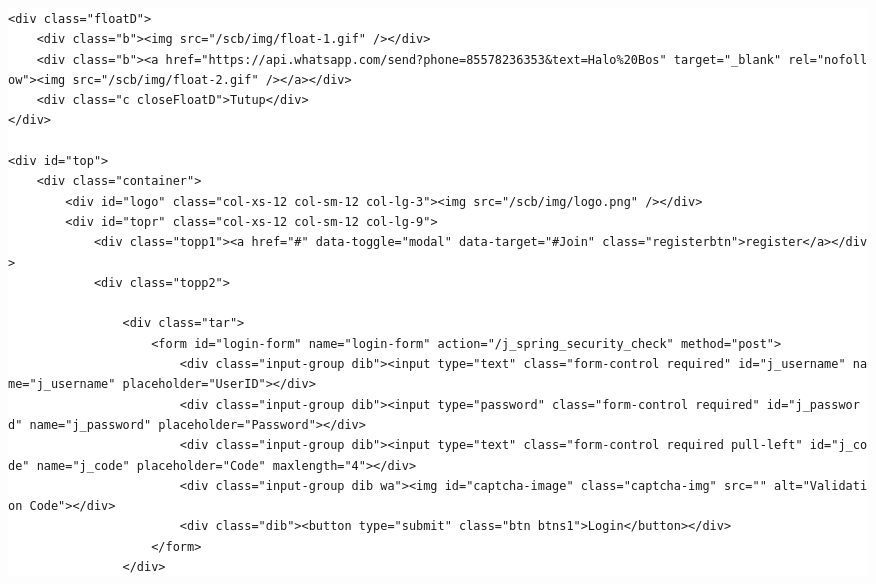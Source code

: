 
<!DOCTYPE html PUBLIC "-//W3C//DTD XHTML 1.0 Transitional//EN" "http://www.w3.org/TR/xhtml1/DTD/xhtml1-transitional.dtd">
<html xmlns="http://www.w3.org/1999/xhtml">
<head>
<meta http-equiv="Content-Type" content="text/html; charset=utf-8" />
<meta http-equiv="X-UA-Compatible" content="IE=edge">
<meta name="viewport" content="width=device-width, initial-scale=1.0, minimum-scale=1.0, maximum-scale=1.0, user-scalable=no">
<title>Scbet88 : Judi Online Terpercaya, Bandar Judi Bola, Situs Casino Online </title>
<meta name="description" content="Scbet88 adalah situs judi online terpercaya & bandar judi bola Indonesia. Terdapat juga Casino Online, Tangkas, Joker123, SBOBET, dan merupakan situs judi bola terbesar" />
<meta name="keywords" content="scbet88, judi bola, judi online, bandar bola, agen judi, agen judi bola, agen bola online, situs judi, taruhan bola online, taruhan bola terpercaya, bandar judi bola" />
<link rel="shortcut icon" href="https://i.ibb.co/SRm0kqy/1.png">
<meta name="google-site-verification" content="PtvKxCV8WgdUx2jePRSfrvhjPPmbnteMPdBT9EloW1E" />


<script type="text/javascript" src="/ruxitagentjs_ICA2SVfqru_10183200114120852.js" data-dtconfig="app=ea7c4b59f27d43eb|srms=1,1,,,|uxrgcm=100,25,300,3;100,25,300,3|featureHash=ICA2SVfqru|dpvc=1|lastModification=1580516584988|dtVersion=10183200114120852|tp=500,50,0,1|rdnt=1|uxrgce=1|uxdcw=1500|bp=2|agentUri=/ruxitagentjs_ICA2SVfqru_10183200114120852.js|reportUrl=/rb_bf81733huv|rid=RID_2418|rpid=-36196099|domain=scbet88.com"></script><link rel="stylesheet" type="text/css" href="/css/bootstrap.min.css">
<link rel="stylesheet" type="text/css" href="/css/fonts/font-awesome/font-awesome.min.css">
<link rel="stylesheet" type="text/css" href="/scb/css/style.css">
<link rel="stylesheet" type="text/css" href="/scb/css/style-m.css">
<link rel="stylesheet" type="text/css" href="/scb/css/jquery.alerts.css">

</head>

<body>

<div id="showD" class="hidden-xs">

	<div class="floatD">
		<div class="b"><img src="/scb/img/float-1.gif" /></div>
		<div class="b"><a href="https://api.whatsapp.com/send?phone=85578236353&text=Halo%20Bos" target="_blank" rel="nofollow"><img src="/scb/img/float-2.gif" /></a></div>
		<div class="c closeFloatD">Tutup</div>
	</div>

	<div id="top">
		<div class="container">
			<div id="logo" class="col-xs-12 col-sm-12 col-lg-3"><img src="/scb/img/logo.png" /></div>
			<div id="topr" class="col-xs-12 col-sm-12 col-lg-9">
				<div class="topp1"><a href="#" data-toggle="modal" data-target="#Join" class="registerbtn">register</a></div>
				<div class="topp2">

					<div class="tar">
						<form id="login-form" name="login-form" action="/j_spring_security_check" method="post">
							<div class="input-group dib"><input type="text" class="form-control required" id="j_username" name="j_username" placeholder="UserID"></div>
							<div class="input-group dib"><input type="password" class="form-control required" id="j_password" name="j_password" placeholder="Password"></div>
							<div class="input-group dib"><input type="text" class="form-control required pull-left" id="j_code" name="j_code" placeholder="Code" maxlength="4"></div>
							<div class="input-group dib wa"><img id="captcha-image" class="captcha-img" src="" alt="Validation Code"></div>
							<div class="dib"><button type="submit" class="btn btns1">Login</button></div>
						</form>
					</div>

